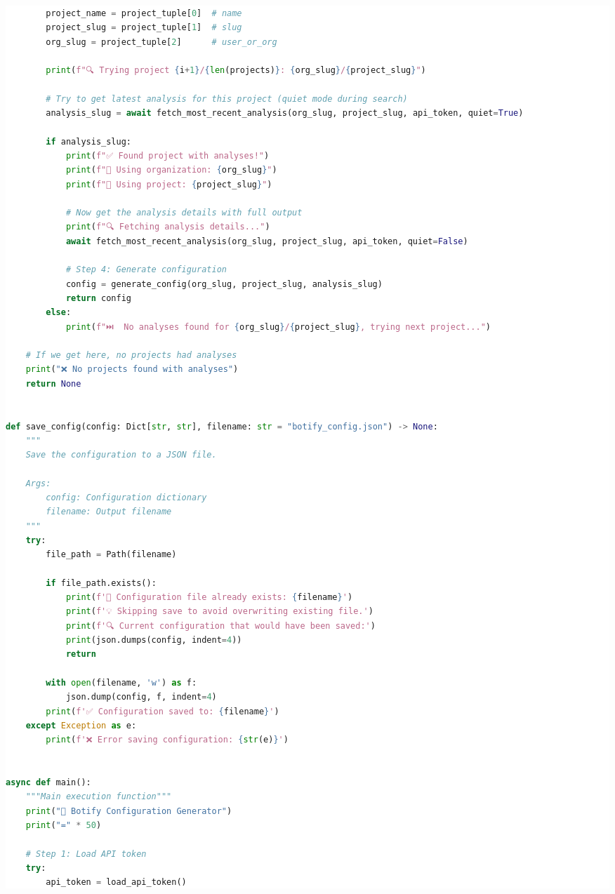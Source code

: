 ```python
        project_name = project_tuple[0]  # name
        project_slug = project_tuple[1]  # slug
        org_slug = project_tuple[2]      # user_or_org
        
        print(f"🔍 Trying project {i+1}/{len(projects)}: {org_slug}/{project_slug}")
        
        # Try to get latest analysis for this project (quiet mode during search)
        analysis_slug = await fetch_most_recent_analysis(org_slug, project_slug, api_token, quiet=True)
        
        if analysis_slug:
            print(f"✅ Found project with analyses!")
            print(f"🏢 Using organization: {org_slug}")
            print(f"📁 Using project: {project_slug}")
            
            # Now get the analysis details with full output
            print(f"🔍 Fetching analysis details...")
            await fetch_most_recent_analysis(org_slug, project_slug, api_token, quiet=False)
            
            # Step 4: Generate configuration
            config = generate_config(org_slug, project_slug, analysis_slug)
            return config
        else:
            print(f"⏭️  No analyses found for {org_slug}/{project_slug}, trying next project...")
    
    # If we get here, no projects had analyses
    print("❌ No projects found with analyses")
    return None


def save_config(config: Dict[str, str], filename: str = "botify_config.json") -> None:
    """
    Save the configuration to a JSON file.
    
    Args:
        config: Configuration dictionary
        filename: Output filename
    """
    try:
        file_path = Path(filename)
        
        if file_path.exists():
            print(f'📄 Configuration file already exists: {filename}')
            print(f'💡 Skipping save to avoid overwriting existing file.')
            print(f'🔍 Current configuration that would have been saved:')
            print(json.dumps(config, indent=4))
            return
        
        with open(filename, 'w') as f:
            json.dump(config, f, indent=4)
        print(f'✅ Configuration saved to: {filename}')
    except Exception as e:
        print(f'❌ Error saving configuration: {str(e)}')


async def main():
    """Main execution function"""
    print("🚀 Botify Configuration Generator")
    print("=" * 50)
    
    # Step 1: Load API token
    try:
        api_token = load_api_token()
```